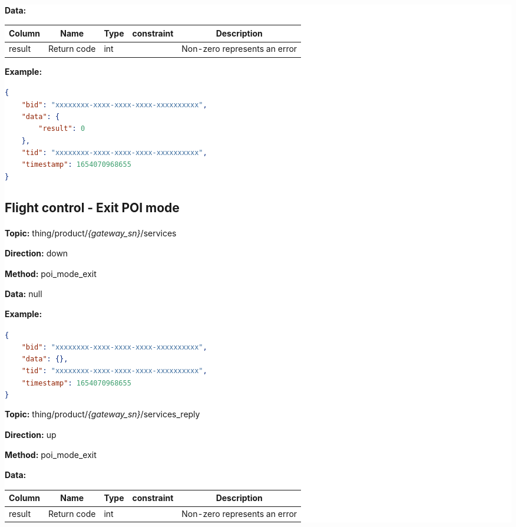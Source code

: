 **Data:**

|Column|Name|Type|constraint|Description|
|---|---|---|---|---|
|result|Return code|int|  |Non-zero represents an error|


 

**Example:**
```json
{
	"bid": "xxxxxxxx-xxxx-xxxx-xxxx-xxxxxxxxxx",
	"data": {
		"result": 0
	},
	"tid": "xxxxxxxx-xxxx-xxxx-xxxx-xxxxxxxxxx",
	"timestamp": 1654070968655
}
```


## Flight control - Exit POI mode



**Topic:** thing/product/*{gateway_sn}*/services

**Direction:** down

**Method:** poi_mode_exit

**Data:** null 

**Example:**
```json
{
	"bid": "xxxxxxxx-xxxx-xxxx-xxxx-xxxxxxxxxx",
	"data": {},
	"tid": "xxxxxxxx-xxxx-xxxx-xxxx-xxxxxxxxxx",
	"timestamp": 1654070968655
}
```



**Topic:** thing/product/*{gateway_sn}*/services_reply

**Direction:** up

**Method:** poi_mode_exit

**Data:**

|Column|Name|Type|constraint|Description|
|---|---|---|---|---|
|result|Return code|int|  |Non-zero represents an error|


 